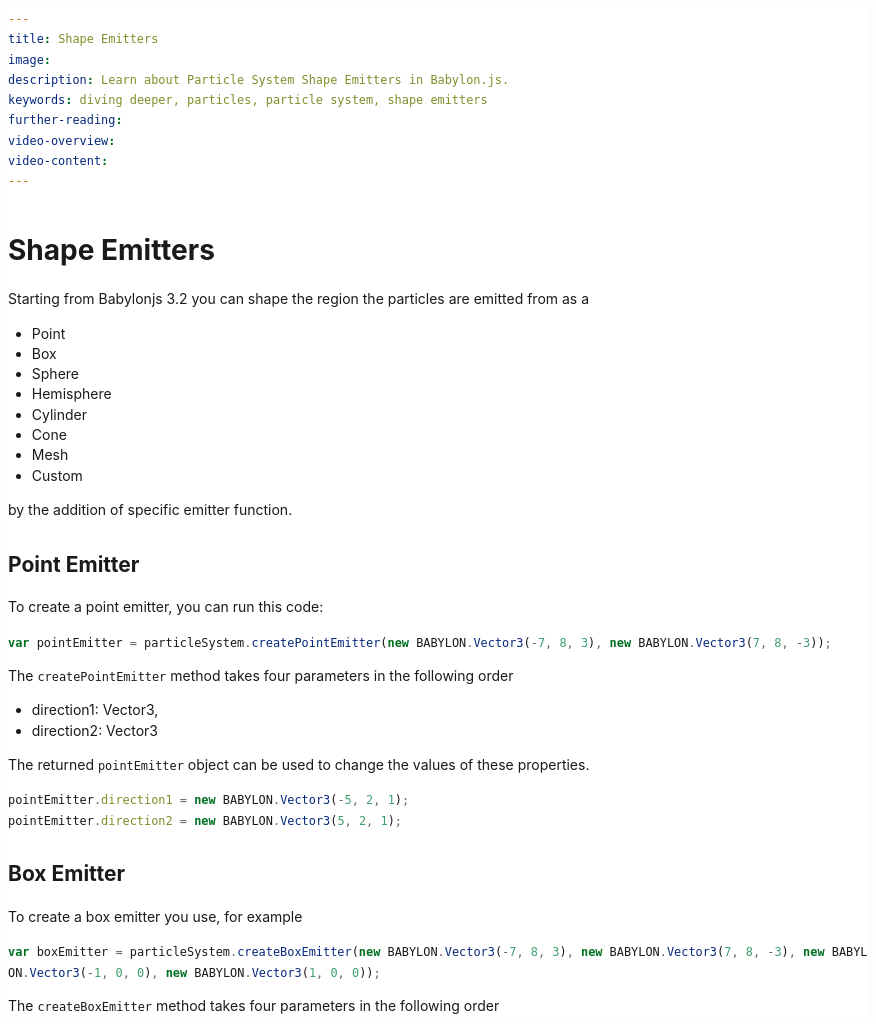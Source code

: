 ```yaml
---
title: Shape Emitters
image: 
description: Learn about Particle System Shape Emitters in Babylon.js.
keywords: diving deeper, particles, particle system, shape emitters
further-reading:
video-overview:
video-content:
---
```


# Shape Emitters
Starting from Babylonjs 3.2 you can shape the region the particles are emitted from as a

* Point
* Box
* Sphere
* Hemisphere
* Cylinder
* Cone
* Mesh
* Custom

by the addition of specific emitter function.

## Point Emitter

To create a point emitter, you can run this code:

```javascript
var pointEmitter = particleSystem.createPointEmitter(new BABYLON.Vector3(-7, 8, 3), new BABYLON.Vector3(7, 8, -3));
```
The `createPointEmitter` method takes four parameters in the following order

* direction1: Vector3, 
* direction2: Vector3

The returned `pointEmitter` object can be used to change the values of these properties.

```javascript
pointEmitter.direction1 = new BABYLON.Vector3(-5, 2, 1); 
pointEmitter.direction2 = new BABYLON.Vector3(5, 2, 1);  
```

<Playground id="#08YT34" title="Point Emitter" description="Simple example of a particle point emitter."/>

## Box Emitter

To create a box emitter you use, for example

```javascript
var boxEmitter = particleSystem.createBoxEmitter(new BABYLON.Vector3(-7, 8, 3), new BABYLON.Vector3(7, 8, -3), new BABYLON.Vector3(-1, 0, 0), new BABYLON.Vector3(1, 0, 0));
```
The `createBoxEmitter` method takes four parameters in the following order
